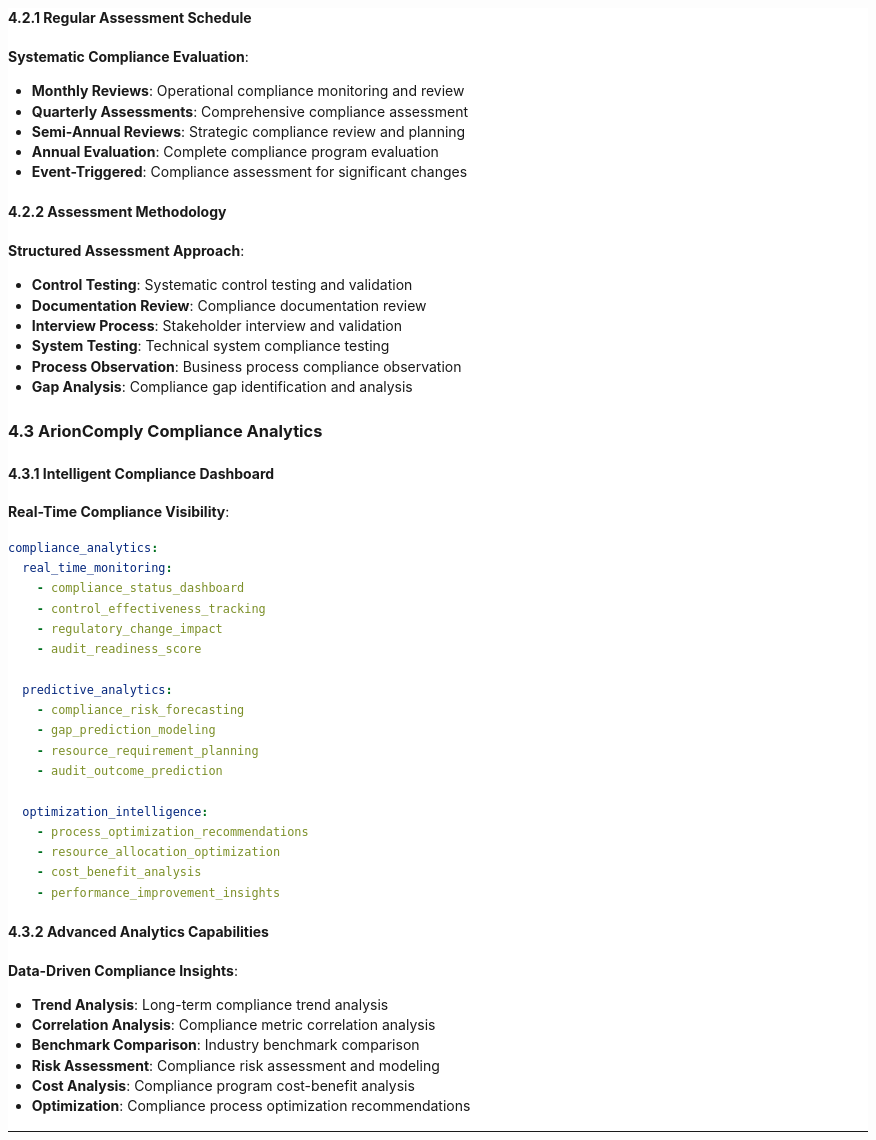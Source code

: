 #### **4.2.1 Regular Assessment Schedule**
**Systematic Compliance Evaluation**:
- **Monthly Reviews**: Operational compliance monitoring and review
- **Quarterly Assessments**: Comprehensive compliance assessment
- **Semi-Annual Reviews**: Strategic compliance review and planning
- **Annual Evaluation**: Complete compliance program evaluation
- **Event-Triggered**: Compliance assessment for significant changes

#### **4.2.2 Assessment Methodology**
**Structured Assessment Approach**:
- **Control Testing**: Systematic control testing and validation
- **Documentation Review**: Compliance documentation review
- **Interview Process**: Stakeholder interview and validation
- **System Testing**: Technical system compliance testing
- **Process Observation**: Business process compliance observation
- **Gap Analysis**: Compliance gap identification and analysis

### **4.3 ArionComply Compliance Analytics**

#### **4.3.1 Intelligent Compliance Dashboard**
**Real-Time Compliance Visibility**:
```yaml
compliance_analytics:
  real_time_monitoring:
    - compliance_status_dashboard
    - control_effectiveness_tracking
    - regulatory_change_impact
    - audit_readiness_score
  
  predictive_analytics:
    - compliance_risk_forecasting
    - gap_prediction_modeling
    - resource_requirement_planning
    - audit_outcome_prediction
  
  optimization_intelligence:
    - process_optimization_recommendations
    - resource_allocation_optimization
    - cost_benefit_analysis
    - performance_improvement_insights
```

#### **4.3.2 Advanced Analytics Capabilities**
**Data-Driven Compliance Insights**:
- **Trend Analysis**: Long-term compliance trend analysis
- **Correlation Analysis**: Compliance metric correlation analysis
- **Benchmark Comparison**: Industry benchmark comparison
- **Risk Assessment**: Compliance risk assessment and modeling
- **Cost Analysis**: Compliance program cost-benefit analysis
- **Optimization**: Compliance process optimization recommendations

---